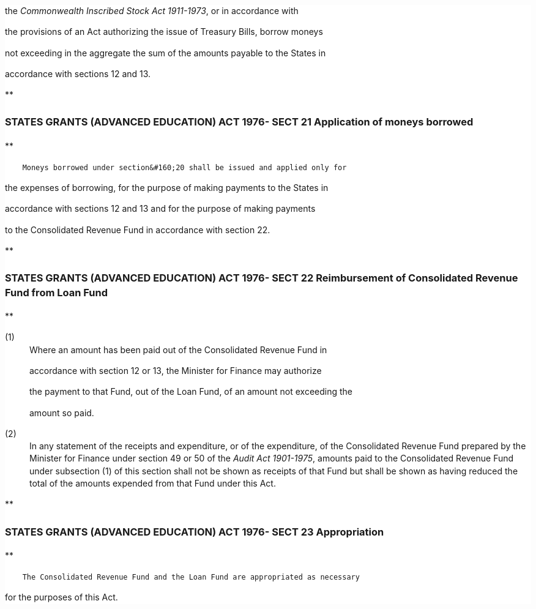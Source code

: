 the _Commonwealth Inscribed Stock Act 1911-1973_, or in accordance with

the provisions of an Act authorizing the issue of Treasury Bills, borrow moneys

not exceeding in the aggregate the sum of the amounts payable to the States in

accordance with sections&#160;12 and 13.

 </dl></dl>

**

###  STATES GRANTS (ADVANCED EDUCATION) ACT 1976- SECT 21  Application of moneys borrowed 
**

 <dl compact=""><dl compact="">

		Moneys borrowed under section&#160;20 shall be issued and applied only for

the expenses of borrowing, for the purpose of making payments to the States in

accordance with sections&#160;12 and 13 and for the purpose of making payments

to the Consolidated Revenue Fund in accordance with section&#160;22.

 </dl></dl>

**

###  STATES GRANTS (ADVANCED EDUCATION) ACT 1976- SECT 22  Reimbursement of Consolidated Revenue Fund from Loan Fund 
**

<dl compact=""><dl compact="">

<dt>(1)</dt><dd>Where an amount has been paid out of the Consolidated Revenue Fund in

accordance with section&#160;12 or 13, the Minister for Finance may authorize

the payment to that Fund, out of the Loan Fund, of an amount not exceeding the

amount so paid.</dd> <dt>(2)</dt><dd>In any statement of the receipts and expenditure, or of the expenditure, of the Consolidated Revenue Fund prepared by the Minister for Finance under section&#160;49 or 50 of the _Audit Act 1901-1975_, amounts paid to the Consolidated Revenue Fund under subsection&#160;(1) of this section shall not be shown as receipts of that Fund but shall be shown as having reduced the total of the amounts expended from that Fund under this Act. </dd> </dl></dl>

**

###  STATES GRANTS (ADVANCED EDUCATION) ACT 1976- SECT 23  Appropriation 
**

 <dl compact=""><dl compact="">

		The Consolidated Revenue Fund and the Loan Fund are appropriated as necessary

for the purposes of this Act.
